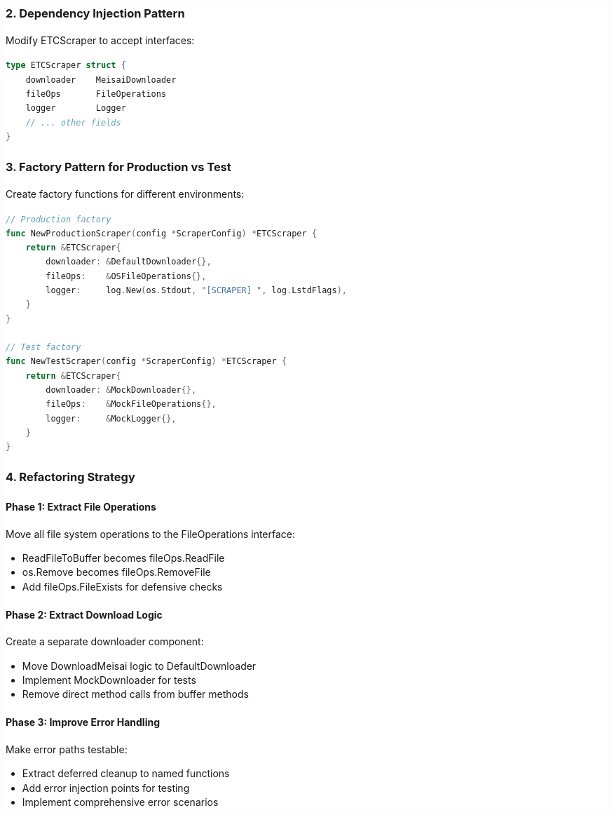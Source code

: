### 2. Dependency Injection Pattern
Modify ETCScraper to accept interfaces:

```go
type ETCScraper struct {
    downloader    MeisaiDownloader
    fileOps       FileOperations
    logger        Logger
    // ... other fields
}
```

### 3. Factory Pattern for Production vs Test
Create factory functions for different environments:

```go
// Production factory
func NewProductionScraper(config *ScraperConfig) *ETCScraper {
    return &ETCScraper{
        downloader: &DefaultDownloader{},
        fileOps:    &OSFileOperations{},
        logger:     log.New(os.Stdout, "[SCRAPER] ", log.LstdFlags),
    }
}

// Test factory
func NewTestScraper(config *ScraperConfig) *ETCScraper {
    return &ETCScraper{
        downloader: &MockDownloader{},
        fileOps:    &MockFileOperations{},
        logger:     &MockLogger{},
    }
}
```

### 4. Refactoring Strategy

#### Phase 1: Extract File Operations
Move all file system operations to the FileOperations interface:
- ReadFileToBuffer becomes fileOps.ReadFile
- os.Remove becomes fileOps.RemoveFile
- Add fileOps.FileExists for defensive checks

#### Phase 2: Extract Download Logic
Create a separate downloader component:
- Move DownloadMeisai logic to DefaultDownloader
- Implement MockDownloader for tests
- Remove direct method calls from buffer methods

#### Phase 3: Improve Error Handling
Make error paths testable:
- Extract deferred cleanup to named functions
- Add error injection points for testing
- Implement comprehensive error scenarios
